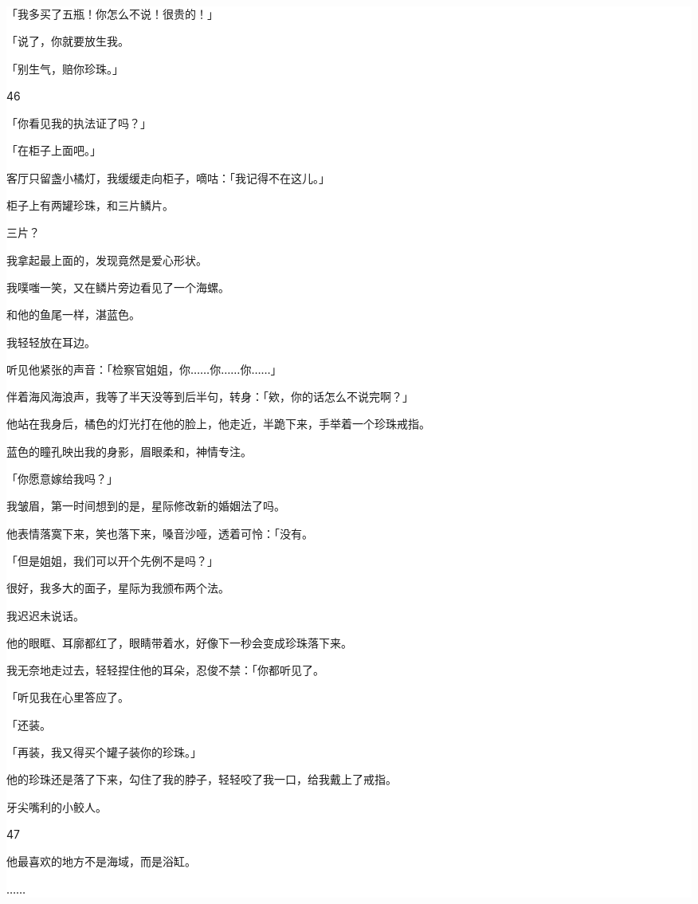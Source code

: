 「我多买了五瓶！你怎么不说！很贵的！」

「说了，你就要放生我。

「别生气，赔你珍珠。」

46

「你看见我的执法证了吗？」

「在柜子上面吧。」

客厅只留盏小橘灯，我缓缓走向柜子，嘀咕：「我记得不在这儿。」

柜子上有两罐珍珠，和三片鳞片。

三片？

我拿起最上面的，发现竟然是爱心形状。

我噗嗤一笑，又在鳞片旁边看见了一个海螺。

和他的鱼尾一样，湛蓝色。

我轻轻放在耳边。

听见他紧张的声音：「检察官姐姐，你……你……你……」

伴着海风海浪声，我等了半天没等到后半句，转身：「欸，你的话怎么不说完啊？」

他站在我身后，橘色的灯光打在他的脸上，他走近，半跪下来，手举着一个珍珠戒指。

蓝色的瞳孔映出我的身影，眉眼柔和，神情专注。

「你愿意嫁给我吗？」

我皱眉，第一时间想到的是，星际修改新的婚姻法了吗。

他表情落寞下来，笑也落下来，嗓音沙哑，透着可怜：「没有。

「但是姐姐，我们可以开个先例不是吗？」

很好，我多大的面子，星际为我颁布两个法。

我迟迟未说话。

他的眼眶、耳廓都红了，眼睛带着水，好像下一秒会变成珍珠落下来。

我无奈地走过去，轻轻捏住他的耳朵，忍俊不禁：「你都听见了。

「听见我在心里答应了。

「还装。

「再装，我又得买个罐子装你的珍珠。」

他的珍珠还是落了下来，勾住了我的脖子，轻轻咬了我一口，给我戴上了戒指。

牙尖嘴利的小鲛人。

47

他最喜欢的地方不是海域，而是浴缸。

……
